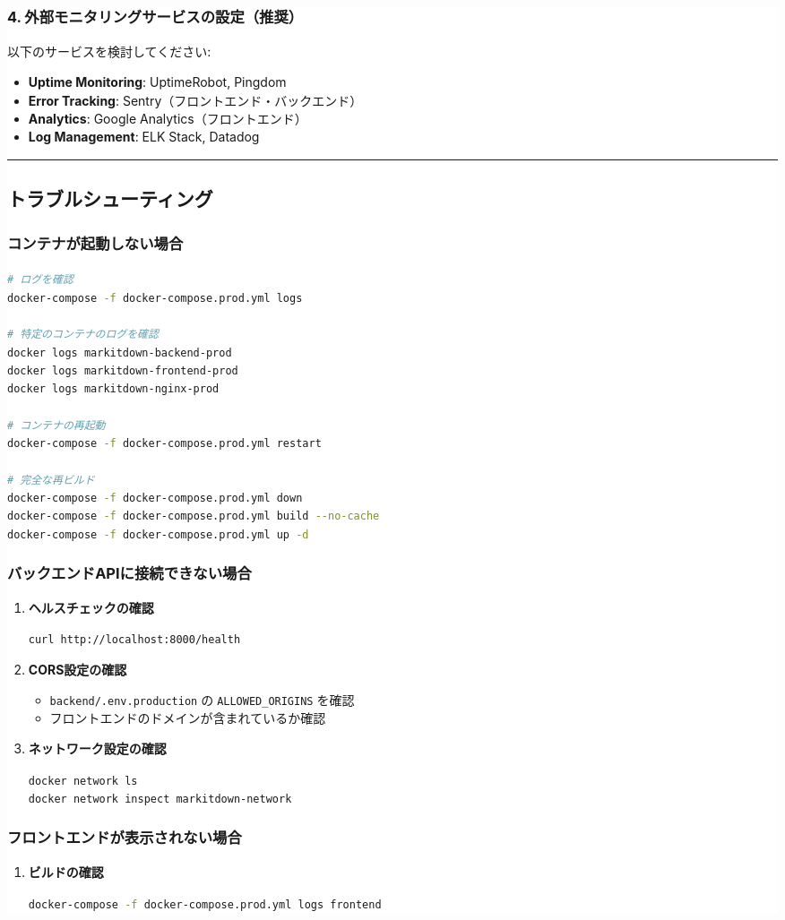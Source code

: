 ### 4. 外部モニタリングサービスの設定（推奨）

以下のサービスを検討してください:
- **Uptime Monitoring**: UptimeRobot, Pingdom
- **Error Tracking**: Sentry（フロントエンド・バックエンド）
- **Analytics**: Google Analytics（フロントエンド）
- **Log Management**: ELK Stack, Datadog

---

## トラブルシューティング

### コンテナが起動しない場合

```bash
# ログを確認
docker-compose -f docker-compose.prod.yml logs

# 特定のコンテナのログを確認
docker logs markitdown-backend-prod
docker logs markitdown-frontend-prod
docker logs markitdown-nginx-prod

# コンテナの再起動
docker-compose -f docker-compose.prod.yml restart

# 完全な再ビルド
docker-compose -f docker-compose.prod.yml down
docker-compose -f docker-compose.prod.yml build --no-cache
docker-compose -f docker-compose.prod.yml up -d
```

### バックエンドAPIに接続できない場合

1. **ヘルスチェックの確認**
   ```bash
   curl http://localhost:8000/health
   ```

2. **CORS設定の確認**
   - `backend/.env.production` の `ALLOWED_ORIGINS` を確認
   - フロントエンドのドメインが含まれているか確認

3. **ネットワーク設定の確認**
   ```bash
   docker network ls
   docker network inspect markitdown-network
   ```

### フロントエンドが表示されない場合

1. **ビルドの確認**
   ```bash
   docker-compose -f docker-compose.prod.yml logs frontend
   ```
